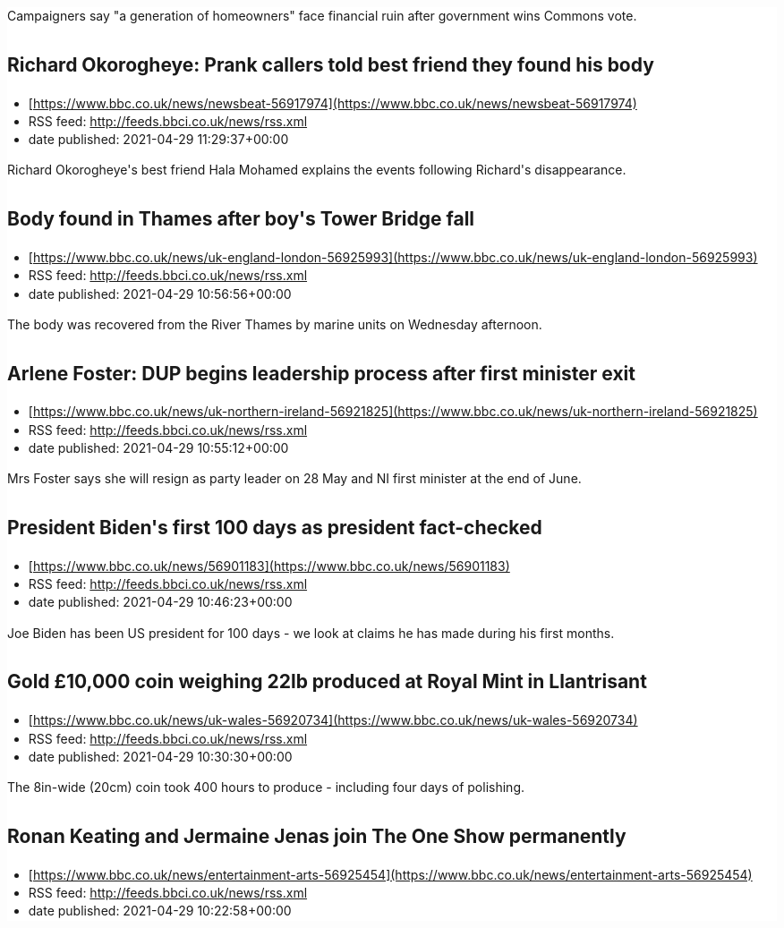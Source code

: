Campaigners say "a generation of homeowners" face financial ruin after government wins Commons vote.

## Richard Okorogheye: Prank callers told best friend they found his body
 - [https://www.bbc.co.uk/news/newsbeat-56917974](https://www.bbc.co.uk/news/newsbeat-56917974)
 - RSS feed: http://feeds.bbci.co.uk/news/rss.xml
 - date published: 2021-04-29 11:29:37+00:00

Richard Okorogheye's best friend Hala Mohamed explains the events following Richard's disappearance.

## Body found in Thames after boy's Tower Bridge fall
 - [https://www.bbc.co.uk/news/uk-england-london-56925993](https://www.bbc.co.uk/news/uk-england-london-56925993)
 - RSS feed: http://feeds.bbci.co.uk/news/rss.xml
 - date published: 2021-04-29 10:56:56+00:00

The body was recovered from the River Thames by marine units on Wednesday afternoon.

## Arlene Foster: DUP begins leadership process after first minister exit
 - [https://www.bbc.co.uk/news/uk-northern-ireland-56921825](https://www.bbc.co.uk/news/uk-northern-ireland-56921825)
 - RSS feed: http://feeds.bbci.co.uk/news/rss.xml
 - date published: 2021-04-29 10:55:12+00:00

Mrs Foster says she will resign as party leader on 28 May and NI first minister at the end of June.

## President Biden's first 100 days as president fact-checked
 - [https://www.bbc.co.uk/news/56901183](https://www.bbc.co.uk/news/56901183)
 - RSS feed: http://feeds.bbci.co.uk/news/rss.xml
 - date published: 2021-04-29 10:46:23+00:00

Joe Biden has been US president for 100 days - we look at claims he has made during his first months.

## Gold £10,000 coin weighing 22lb produced at Royal Mint in Llantrisant
 - [https://www.bbc.co.uk/news/uk-wales-56920734](https://www.bbc.co.uk/news/uk-wales-56920734)
 - RSS feed: http://feeds.bbci.co.uk/news/rss.xml
 - date published: 2021-04-29 10:30:30+00:00

The 8in-wide (20cm) coin took 400 hours to produce - including four days of polishing.

## Ronan Keating and Jermaine Jenas join The One Show permanently
 - [https://www.bbc.co.uk/news/entertainment-arts-56925454](https://www.bbc.co.uk/news/entertainment-arts-56925454)
 - RSS feed: http://feeds.bbci.co.uk/news/rss.xml
 - date published: 2021-04-29 10:22:58+00:00
